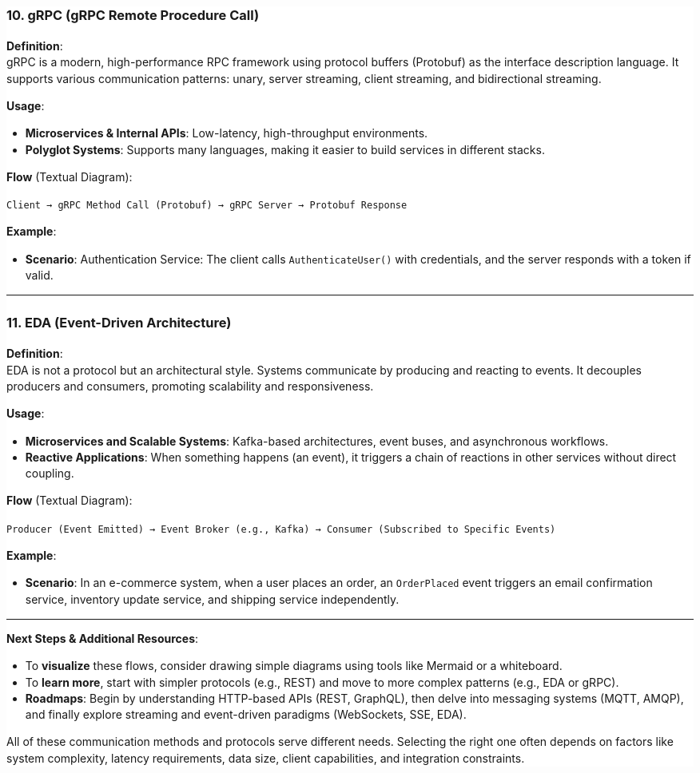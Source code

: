 ### 10. gRPC (gRPC Remote Procedure Call)
**Definition**:  
gRPC is a modern, high-performance RPC framework using protocol buffers (Protobuf) as the interface description language. It supports various communication patterns: unary, server streaming, client streaming, and bidirectional streaming.

**Usage**:  
- **Microservices & Internal APIs**: Low-latency, high-throughput environments.  
- **Polyglot Systems**: Supports many languages, making it easier to build services in different stacks.

**Flow** (Textual Diagram):  
```
Client → gRPC Method Call (Protobuf) → gRPC Server → Protobuf Response
```

**Example**:  
- **Scenario**: Authentication Service: The client calls `AuthenticateUser()` with credentials, and the server responds with a token if valid.

---

### 11. EDA (Event-Driven Architecture)
**Definition**:  
EDA is not a protocol but an architectural style. Systems communicate by producing and reacting to events. It decouples producers and consumers, promoting scalability and responsiveness.

**Usage**:  
- **Microservices and Scalable Systems**: Kafka-based architectures, event buses, and asynchronous workflows.  
- **Reactive Applications**: When something happens (an event), it triggers a chain of reactions in other services without direct coupling.

**Flow** (Textual Diagram):  
```
Producer (Event Emitted) → Event Broker (e.g., Kafka) → Consumer (Subscribed to Specific Events)
```

**Example**:  
- **Scenario**: In an e-commerce system, when a user places an order, an `OrderPlaced` event triggers an email confirmation service, inventory update service, and shipping service independently.

---

**Next Steps & Additional Resources**:  
- To **visualize** these flows, consider drawing simple diagrams using tools like Mermaid or a whiteboard.  
- To **learn more**, start with simpler protocols (e.g., REST) and move to more complex patterns (e.g., EDA or gRPC).  
- **Roadmaps**: Begin by understanding HTTP-based APIs (REST, GraphQL), then delve into messaging systems (MQTT, AMQP), and finally explore streaming and event-driven paradigms (WebSockets, SSE, EDA).

All of these communication methods and protocols serve different needs. Selecting the right one often depends on factors like system complexity, latency requirements, data size, client capabilities, and integration constraints.